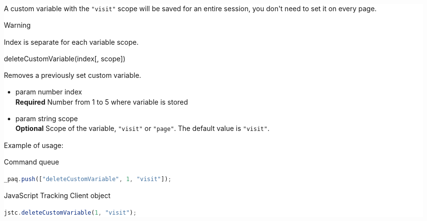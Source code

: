</div>

A custom variable with the `"visit"` scope will be saved for an entire
session, you don't need to set it on every page.

</div>

<div class="warning">

<div class="title">

Warning

</div>

Index is separate for each variable scope.

</div>

</div>

</div>

<div id="jtc-api-deleteCustomVariable">

<div class="function">

deleteCustomVariable(index\[, scope\])

Removes a previously set custom variable.

  - param number index  
    **Required** Number from 1 to 5 where variable is stored

  - param string scope  
    **Optional** Scope of the variable, `"visit"` or `"page"`. The
    default value is `"visit"`.

Example of usage:

<div class="tabs">

<div class="group-tab">

Command queue

``` javascript
_paq.push(["deleteCustomVariable", 1, "visit"]);
```

</div>

<div class="group-tab">

JavaScript Tracking Client object

``` javascript
jstc.deleteCustomVariable(1, "visit");
```

</div>

</div>

